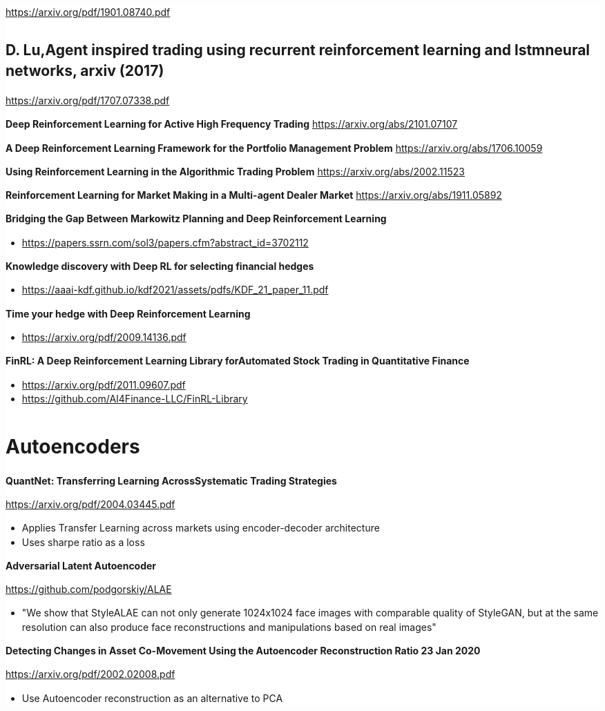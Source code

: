 https://arxiv.org/pdf/1901.08740.pdf

## D. Lu,Agent inspired trading using recurrent reinforcement learning and lstmneural networks, arxiv (2017)
https://arxiv.org/pdf/1707.07338.pdf


**Deep Reinforcement Learning for Active High Frequency Trading**
https://arxiv.org/abs/2101.07107

**A Deep Reinforcement Learning Framework for the Portfolio Management Problem**
https://arxiv.org/abs/1706.10059

**Using Reinforcement Learning in the Algorithmic Trading Problem**
https://arxiv.org/abs/2002.11523

**Reinforcement Learning for Market Making in a Multi-agent Dealer Market**
https://arxiv.org/abs/1911.05892

**Bridging the Gap Between Markowitz Planning and Deep Reinforcement Learning**
+ https://papers.ssrn.com/sol3/papers.cfm?abstract_id=3702112


**Knowledge discovery with Deep RL for selecting financial hedges**
+ https://aaai-kdf.github.io/kdf2021/assets/pdfs/KDF_21_paper_11.pdf

**Time your hedge with Deep Reinforcement Learning**
+ https://arxiv.org/pdf/2009.14136.pdf

**FinRL: A Deep Reinforcement Learning Library forAutomated Stock Trading in Quantitative Finance**
+ https://arxiv.org/pdf/2011.09607.pdf
+ https://github.com/AI4Finance-LLC/FinRL-Library

# Autoencoders

**QuantNet: Transferring Learning AcrossSystematic Trading Strategies**

https://arxiv.org/pdf/2004.03445.pdf

+ Applies Transfer Learning across markets using encoder-decoder architecture
+ Uses sharpe ratio as a loss

**Adversarial Latent Autoencoder**

https://github.com/podgorskiy/ALAE

+ "We show that StyleALAE can not only generate 1024x1024 face images with comparable quality of StyleGAN, but at the same resolution can also produce face reconstructions and manipulations based on real images"

**Detecting Changes in Asset Co-Movement Using the Autoencoder Reconstruction Ratio
23 Jan 2020**

https://arxiv.org/pdf/2002.02008.pdf

+ Use Autoencoder reconstruction as an alternative to PCA


